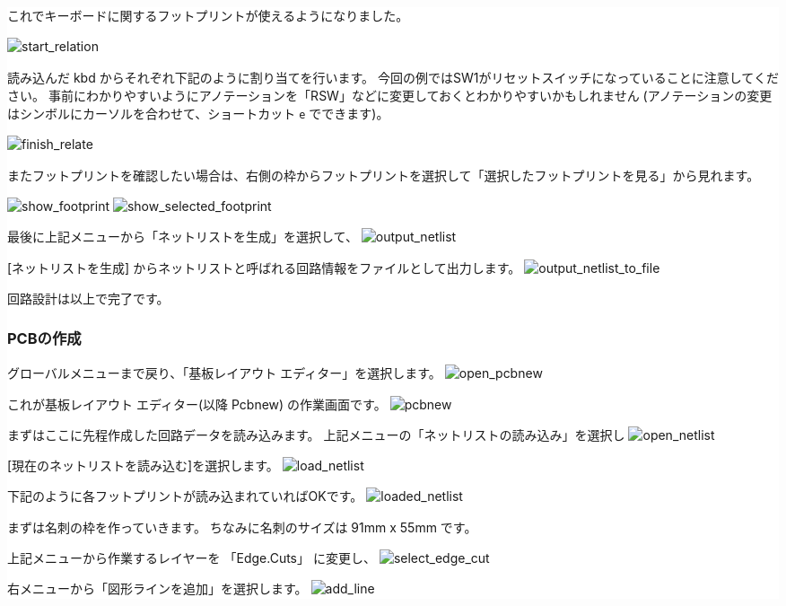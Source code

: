 
これでキーボードに関するフットプリントが使えるようになりました。

![start_relation](./images/eeschema/start_relation.png)

読み込んだ kbd からそれぞれ下記のように割り当てを行います。
今回の例ではSW1がリセットスイッチになっていることに注意してください。
事前にわかりやすいようにアノテーションを「RSW」などに変更しておくとわかりやすいかもしれません
(アノテーションの変更はシンボルにカーソルを合わせて、ショートカット `e` でできます)。

![finish_relate](./images/eeschema/finish_relate.png)

またフットプリントを確認したい場合は、右側の枠からフットプリントを選択して「選択したフットプリントを見る」から見れます。

![show_footprint](./images/eeschema/show_footprint.png)
![show_selected_footprint](./images/eeschema/show_selected_footprint.png)


最後に上記メニューから「ネットリストを生成」を選択して、
![output_netlist](./images/eeschema/output_netlist.png)

[ネットリストを生成] からネットリストと呼ばれる回路情報をファイルとして出力します。
![output_netlist_to_file](./images/eeschema/output_netlist_to_file.png)

回路設計は以上で完了です。


### PCBの作成

グローバルメニューまで戻り、「基板レイアウト エディター」を選択します。
![open_pcbnew](./images/pcbnew/open_pcbnew.png)

これが基板レイアウト エディター(以降 Pcbnew) の作業画面です。
![pcbnew](./images/pcbnew/pcbnew.png)

まずはここに先程作成した回路データを読み込みます。
上記メニューの「ネットリストの読み込み」を選択し
![open_netlist](./images/pcbnew/open_netlist.png)

[現在のネットリストを読み込む]を選択します。
![load_netlist](./images/pcbnew/load_netlist.png)

下記のように各フットプリントが読み込まれていればOKです。
![loaded_netlist](./images/pcbnew/loaded_netlist.png)

まずは名刺の枠を作っていきます。
ちなみに名刺のサイズは 91mm x 55mm です。

上記メニューから作業するレイヤーを 「Edge.Cuts」 に変更し、
![select_edge_cut](./images/pcbnew/select_edge_cut.png)

右メニューから「図形ラインを追加」を選択します。
![add_line](./images/pcbnew/add_line.png)
